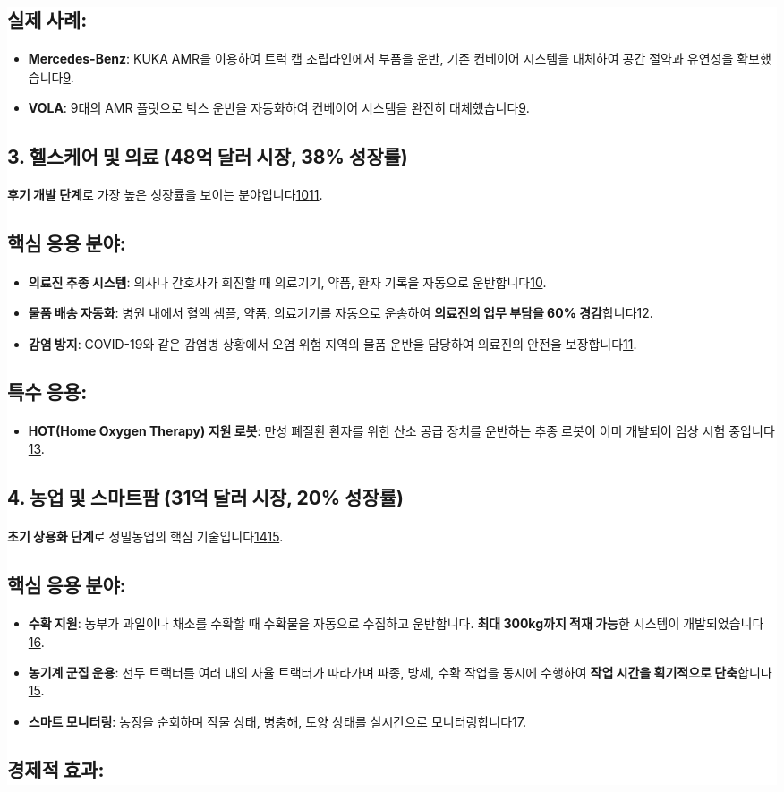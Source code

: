 
## 실제 사례:

-   **Mercedes-Benz**: KUKA AMR을 이용하여 트럭 캡 조립라인에서 부품을 운반, 기존 컨베이어 시스템을 대체하여 공간 절약과 유연성을 확보했습니다[9](https://www.neuvition.com/media/blog/discover-the-future-of-industrial-applications-with-lidar-sensors.html).
    
-   **VOLA**: 9대의 AMR 플릿으로 박스 운반을 자동화하여 컨베이어 시스템을 완전히 대체했습니다[9](https://www.neuvition.com/media/blog/discover-the-future-of-industrial-applications-with-lidar-sensors.html).
    

## 3\. 헬스케어 및 의료 (48억 달러 시장, 38% 성장률)

**후기 개발 단계**로 가장 높은 성장률을 보이는 분야입니다[10](https://www.cad-journal.net/files/vol_22/CAD_22\(S9\)_2025_236-249.pdf)[11](https://ec.europa.eu/research/participants/documents/downloadPublic?documentIds=080166e5a0955768&appId=PPGMS).

## 핵심 응용 분야:

-   **의료진 추종 시스템**: 의사나 간호사가 회진할 때 의료기기, 약품, 환자 기록을 자동으로 운반합니다[10](https://www.cad-journal.net/files/vol_22/CAD_22\(S9\)_2025_236-249.pdf).
    
-   **물품 배송 자동화**: 병원 내에서 혈액 샘플, 약품, 의료기기를 자동으로 운송하여 **의료진의 업무 부담을 60% 경감**합니다[12](https://insights.outsight.ai/the-4-typical-functionalities-of-lidars-on-industrial-machinery/).
    
-   **감염 방지**: COVID-19와 같은 감염병 상황에서 오염 위험 지역의 물품 운반을 담당하여 의료진의 안전을 보장합니다[11](https://ec.europa.eu/research/participants/documents/downloadPublic?documentIds=080166e5a0955768&appId=PPGMS).
    

## 특수 응용:

-   **HOT(Home Oxygen Therapy) 지원 로봇**: 만성 폐질환 환자를 위한 산소 공급 장치를 운반하는 추종 로봇이 이미 개발되어 임상 시험 중입니다[13](https://standardbots.com/blog/autonomous-robots-101-what-are-autonomous-robots).
    

## 4\. 농업 및 스마트팜 (31억 달러 시장, 20% 성장률)

**초기 상용화 단계**로 정밀농업의 핵심 기술입니다[14](https://cm-robotics.com/use-cases/)[15](https://www.mecalux.com/blog/lidar-system).

## 핵심 응용 분야:

-   **수확 지원**: 농부가 과일이나 채소를 수확할 때 수확물을 자동으로 수집하고 운반합니다. **최대 300kg까지 적재 가능**한 시스템이 개발되었습니다[16](https://www.sciencedirect.com/science/article/pii/S0278612521001321).
    
-   **농기계 군집 운용**: 선두 트랙터를 여러 대의 자율 트랙터가 따라가며 파종, 방제, 수확 작업을 동시에 수행하여 **작업 시간을 획기적으로 단축**합니다[15](https://www.mecalux.com/blog/lidar-system).
    
-   **스마트 모니터링**: 농장을 순회하며 작물 상태, 병충해, 토양 상태를 실시간으로 모니터링합니다[17](https://robomechjournal.springeropen.com/articles/10.1186/s40648-023-00268-6).
    

## 경제적 효과:
